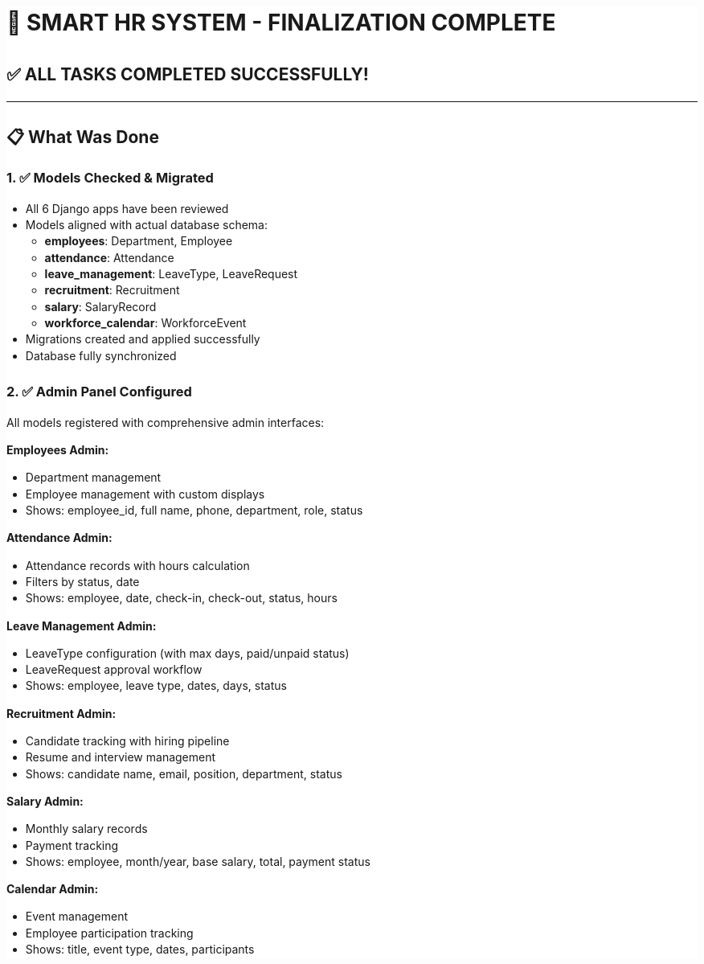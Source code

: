 # 🎉 SMART HR SYSTEM - FINALIZATION COMPLETE

## ✅ ALL TASKS COMPLETED SUCCESSFULLY!

---

## 📋 What Was Done

### 1. ✅ Models Checked & Migrated
- All 6 Django apps have been reviewed
- Models aligned with actual database schema:
  - **employees**: Department, Employee
  - **attendance**: Attendance
  - **leave_management**: LeaveType, LeaveRequest
  - **recruitment**: Recruitment
  - **salary**: SalaryRecord
  - **workforce_calendar**: WorkforceEvent
- Migrations created and applied successfully
- Database fully synchronized

### 2. ✅ Admin Panel Configured
All models registered with comprehensive admin interfaces:

**Employees Admin:**
- Department management
- Employee management with custom displays
- Shows: employee_id, full name, phone, department, role, status

**Attendance Admin:**
- Attendance records with hours calculation
- Filters by status, date
- Shows: employee, date, check-in, check-out, status, hours

**Leave Management Admin:**
- LeaveType configuration (with max days, paid/unpaid status)
- LeaveRequest approval workflow
- Shows: employee, leave type, dates, days, status

**Recruitment Admin:**
- Candidate tracking with hiring pipeline
- Resume and interview management
- Shows: candidate name, email, position, department, status

**Salary Admin:**
- Monthly salary records
- Payment tracking
- Shows: employee, month/year, base salary, total, payment status

**Calendar Admin:**
- Event management
- Employee participation tracking
- Shows: title, event type, dates, participants
